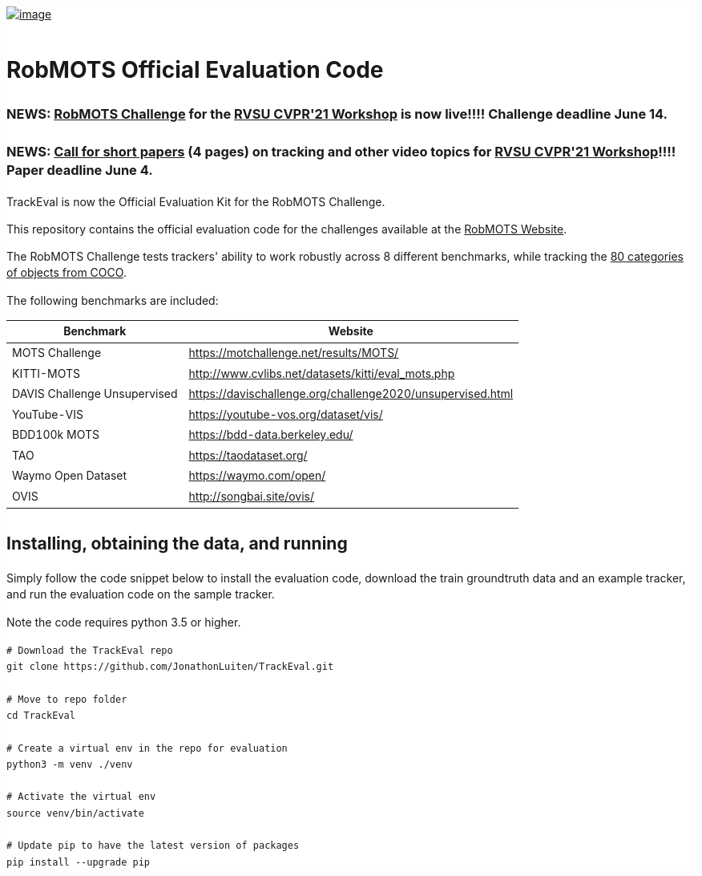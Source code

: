 [![image](https://user-images.githubusercontent.com/23000532/118353602-607d1080-b567-11eb-8744-3e346a438583.png)](https://eval.vision.rwth-aachen.de/rvsu-workshop21/?page_id=110)

# RobMOTS Official Evaluation Code

### NEWS: [RobMOTS Challenge](https://eval.vision.rwth-aachen.de/rvsu-workshop21/?page_id=110) for the [RVSU CVPR'21 Workshop](https://eval.vision.rwth-aachen.de/rvsu-workshop21/) is now live!!!! Challenge deadline June 14.

### NEWS: [Call for short papers](https://eval.vision.rwth-aachen.de/rvsu-workshop21/?page_id=74) (4 pages) on tracking and other video topics for [RVSU CVPR'21 Workshop](https://eval.vision.rwth-aachen.de/rvsu-workshop21/)!!!! Paper deadline June 4.

TrackEval is now the Official Evaluation Kit for the RobMOTS Challenge.

This repository contains the official evaluation code for the challenges available at the [RobMOTS Website](https://eval.vision.rwth-aachen.de/rvsu-workshop21/?page_id=110).

The RobMOTS Challenge tests trackers' ability to work robustly across 8 different benchmarks, while tracking the [80 categories of objects from COCO](https://cocodataset.org/#explore).

The following benchmarks are included:

Benchmark | Website |
|----- | ----------- |
|MOTS Challenge| https://motchallenge.net/results/MOTS/ |
|KITTI-MOTS| http://www.cvlibs.net/datasets/kitti/eval_mots.php       |
|DAVIS Challenge Unsupervised| https://davischallenge.org/challenge2020/unsupervised.html       |
|YouTube-VIS| https://youtube-vos.org/dataset/vis/       |
|BDD100k MOTS| https://bdd-data.berkeley.edu/ |
|TAO| https://taodataset.org/       |
|Waymo Open Dataset| https://waymo.com/open/       |
|OVIS| http://songbai.site/ovis/       |

## Installing, obtaining the data, and running

Simply follow the code snippet below to install the evaluation code, download the train groundtruth data and an example tracker, and run the evaluation code on the sample tracker.

Note the code requires python 3.5 or higher.

```
# Download the TrackEval repo
git clone https://github.com/JonathonLuiten/TrackEval.git

# Move to repo folder
cd TrackEval

# Create a virtual env in the repo for evaluation
python3 -m venv ./venv

# Activate the virtual env
source venv/bin/activate

# Update pip to have the latest version of packages
pip install --upgrade pip

```